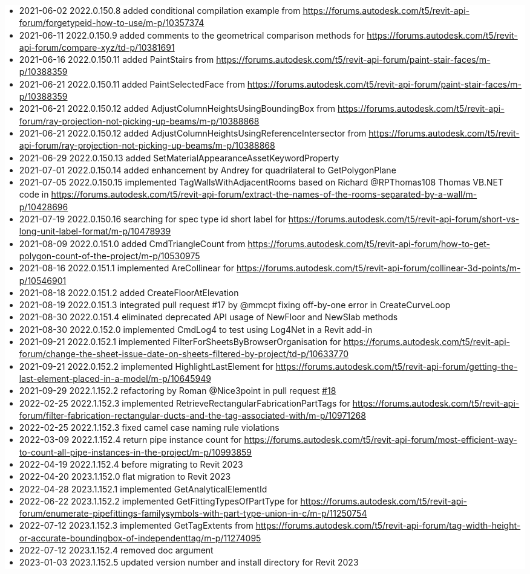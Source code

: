 - 2021-06-02 2022.0.150.8 added conditional compilation example from https://forums.autodesk.com/t5/revit-api-forum/forgetypeid-how-to-use/m-p/10357374
- 2021-06-11 2022.0.150.9 added comments to the geometrical comparison methods for https://forums.autodesk.com/t5/revit-api-forum/compare-xyz/td-p/10381691
- 2021-06-16 2022.0.150.11 added PaintStairs from https://forums.autodesk.com/t5/revit-api-forum/paint-stair-faces/m-p/10388359
- 2021-06-21 2022.0.150.11 added PaintSelectedFace from https://forums.autodesk.com/t5/revit-api-forum/paint-stair-faces/m-p/10388359
- 2021-06-21 2022.0.150.12 added AdjustColumnHeightsUsingBoundingBox from https://forums.autodesk.com/t5/revit-api-forum/ray-projection-not-picking-up-beams/m-p/10388868
- 2021-06-21 2022.0.150.12 added AdjustColumnHeightsUsingReferenceIntersector from https://forums.autodesk.com/t5/revit-api-forum/ray-projection-not-picking-up-beams/m-p/10388868
- 2021-06-29 2022.0.150.13 added SetMaterialAppearanceAssetKeywordProperty
- 2021-07-01 2022.0.150.14 added enhancement by Andrey for quadrilateral to GetPolygonPlane
- 2021-07-05 2022.0.150.15 implemented TagWallsWithAdjacentRooms based on Richard @RPThomas108 Thomas VB.NET code in https://forums.autodesk.com/t5/revit-api-forum/extract-the-names-of-the-rooms-separated-by-a-wall/m-p/10428696
- 2021-07-19 2022.0.150.16 searching for spec type id short label for https://forums.autodesk.com/t5/revit-api-forum/short-vs-long-unit-label-format/m-p/10478939
- 2021-08-09 2022.0.151.0 added CmdTriangleCount from https://forums.autodesk.com/t5/revit-api-forum/how-to-get-polygon-count-of-the-project/m-p/10530975
- 2021-08-16 2022.0.151.1 implemented AreCollinear for https://forums.autodesk.com/t5/revit-api-forum/collinear-3d-points/m-p/10546901
- 2021-08-18 2022.0.151.2 added CreateFloorAtElevation
- 2021-08-19 2022.0.151.3 integrated pull request #17 by @mmcpt fixing off-by-one error in CreateCurveLoop
- 2021-08-30 2022.0.151.4 eliminated deprecated API usage of NewFloor and NewSlab methods
- 2021-08-30 2022.0.152.0 implemented CmdLog4 to test using Log4Net in a Revit add-in
- 2021-09-21 2022.0.152.1 implemented FilterForSheetsByBrowserOrganisation for https://forums.autodesk.com/t5/revit-api-forum/change-the-sheet-issue-date-on-sheets-filtered-by-project/td-p/10633770
- 2021-09-21 2022.0.152.2 implemented HighlightLastElement for https://forums.autodesk.com/t5/revit-api-forum/getting-the-last-element-placed-in-a-model/m-p/10645949
- 2021-09-29 2022.1.152.2 refactoring by Roman @Nice3point in pull request [#18](https://github.com/jeremytammik/the_building_coder_samples/pull/18)
- 2022-02-25 2022.1.152.3 implemented RetrieveRectangularFabricationPartTags for https://forums.autodesk.com/t5/revit-api-forum/filter-fabrication-rectangular-ducts-and-the-tag-associated-with/m-p/10971268
- 2022-02-25 2022.1.152.3 fixed camel case naming rule violations 
- 2022-03-09 2022.1.152.4 return pipe instance count for https://forums.autodesk.com/t5/revit-api-forum/most-efficient-way-to-count-all-pipe-instances-in-the-project/m-p/10993859
- 2022-04-19 2022.1.152.4 before migrating to Revit 2023
- 2022-04-20 2023.1.152.0 flat migration to Revit 2023
- 2022-04-28 2023.1.152.1 implemented GetAnalyticalElementId
- 2022-06-22 2023.1.152.2 implemented GetFittingTypesOfPartType for https://forums.autodesk.com/t5/revit-api-forum/enumerate-pipefittings-familysymbols-with-part-type-union-in-c/m-p/11250754
- 2022-07-12 2023.1.152.3 implemented GetTagExtents from https://forums.autodesk.com/t5/revit-api-forum/tag-width-height-or-accurate-boundingbox-of-independenttag/m-p/11274095
- 2022-07-12 2023.1.152.4 removed doc argument
- 2023-01-03 2023.1.152.5 updated version number and install directory for Revit 2023
